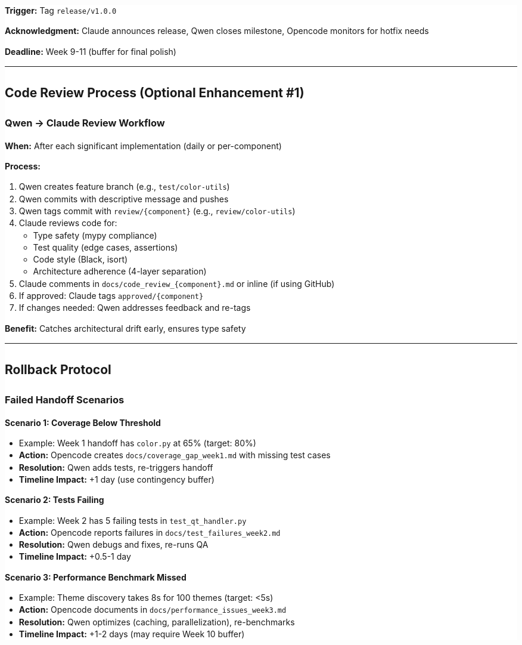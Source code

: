 **Trigger:** Tag `release/v1.0.0`

**Acknowledgment:** Claude announces release, Qwen closes milestone, Opencode monitors for hotfix needs

**Deadline:** Week 9-11 (buffer for final polish)

---

## Code Review Process (Optional Enhancement #1)

### Qwen → Claude Review Workflow

**When:** After each significant implementation (daily or per-component)

**Process:**
1. Qwen creates feature branch (e.g., `test/color-utils`)
2. Qwen commits with descriptive message and pushes
3. Qwen tags commit with `review/{component}` (e.g., `review/color-utils`)
4. Claude reviews code for:
   - Type safety (mypy compliance)
   - Test quality (edge cases, assertions)
   - Code style (Black, isort)
   - Architecture adherence (4-layer separation)
5. Claude comments in `docs/code_review_{component}.md` or inline (if using GitHub)
6. If approved: Claude tags `approved/{component}`
7. If changes needed: Qwen addresses feedback and re-tags

**Benefit:** Catches architectural drift early, ensures type safety

---

## Rollback Protocol

### Failed Handoff Scenarios

**Scenario 1: Coverage Below Threshold**
- Example: Week 1 handoff has `color.py` at 65% (target: 80%)
- **Action:** Opencode creates `docs/coverage_gap_week1.md` with missing test cases
- **Resolution:** Qwen adds tests, re-triggers handoff
- **Timeline Impact:** +1 day (use contingency buffer)

**Scenario 2: Tests Failing**
- Example: Week 2 has 5 failing tests in `test_qt_handler.py`
- **Action:** Opencode reports failures in `docs/test_failures_week2.md`
- **Resolution:** Qwen debugs and fixes, re-runs QA
- **Timeline Impact:** +0.5-1 day

**Scenario 3: Performance Benchmark Missed**
- Example: Theme discovery takes 8s for 100 themes (target: <5s)
- **Action:** Opencode documents in `docs/performance_issues_week3.md`
- **Resolution:** Qwen optimizes (caching, parallelization), re-benchmarks
- **Timeline Impact:** +1-2 days (may require Week 10 buffer)
